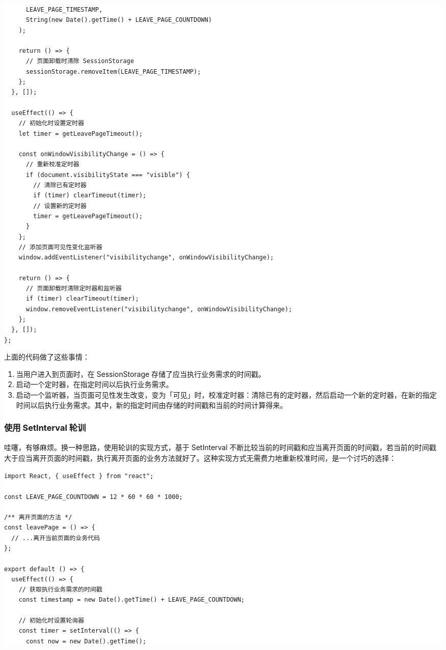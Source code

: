```tsx
      LEAVE_PAGE_TIMESTAMP,
      String(new Date().getTime() + LEAVE_PAGE_COUNTDOWN)
    );

    return () => {
      // 页面卸载时清除 SessionStorage
      sessionStorage.removeItem(LEAVE_PAGE_TIMESTAMP);
    };
  }, []);

  useEffect(() => {
    // 初始化时设置定时器
    let timer = getLeavePageTimeout();

    const onWindowVisibilityChange = () => {
      // 重新校准定时器
      if (document.visibilityState === "visible") {
        // 清除已有定时器
        if (timer) clearTimeout(timer);
        // 设置新的定时器
        timer = getLeavePageTimeout();
      }
    };
    // 添加页面可见性变化监听器
    window.addEventListener("visibilitychange", onWindowVisibilityChange);

    return () => {
      // 页面卸载时清除定时器和监听器
      if (timer) clearTimeout(timer);
      window.removeEventListener("visibilitychange", onWindowVisibilityChange);
    };
  }, []);
};
```

上面的代码做了这些事情：

1. 当用户进入到页面时，在 SessionStorage 存储了应当执行业务需求的时间戳。
2. 启动一个定时器，在指定时间以后执行业务需求。
3. 启动一个监听器，当页面可见性发生改变，变为「可见」时，校准定时器：清除已有的定时器，然后启动一个新的定时器，在新的指定时间以后执行业务需求。其中，新的指定时间由存储的时间戳和当前的时间计算得来。

### 使用 SetInterval 轮训

哇噻，有够麻烦。换一种思路，使用轮训的实现方式，基于 SetInterval 不断比较当前的时间戳和应当离开页面的时间戳，若当前的时间戳大于应当离开页面的时间戳，执行离开页面的业务方法就好了。这种实现方式无需费力地重新校准时间，是一个讨巧的选择：

```tsx
import React, { useEffect } from "react";

const LEAVE_PAGE_COUNTDOWN = 12 * 60 * 60 * 1000;

/** 离开页面的方法 */
const leavePage = () => {
  // ...离开当前页面的业务代码
};

export default () => {
  useEffect(() => {
    // 获取执行业务需求的时间戳
    const timestamp = new Date().getTime() + LEAVE_PAGE_COUNTDOWN;

    // 初始化时设置轮询器
    const timer = setInterval(() => {
      const now = new Date().getTime();
```